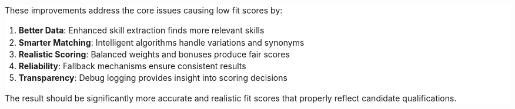 These improvements address the core issues causing low fit scores by:
1. **Better Data**: Enhanced skill extraction finds more relevant skills
2. **Smarter Matching**: Intelligent algorithms handle variations and synonyms
3. **Realistic Scoring**: Balanced weights and bonuses produce fair scores
4. **Reliability**: Fallback mechanisms ensure consistent results
5. **Transparency**: Debug logging provides insight into scoring decisions

The result should be significantly more accurate and realistic fit scores that properly reflect candidate qualifications.
